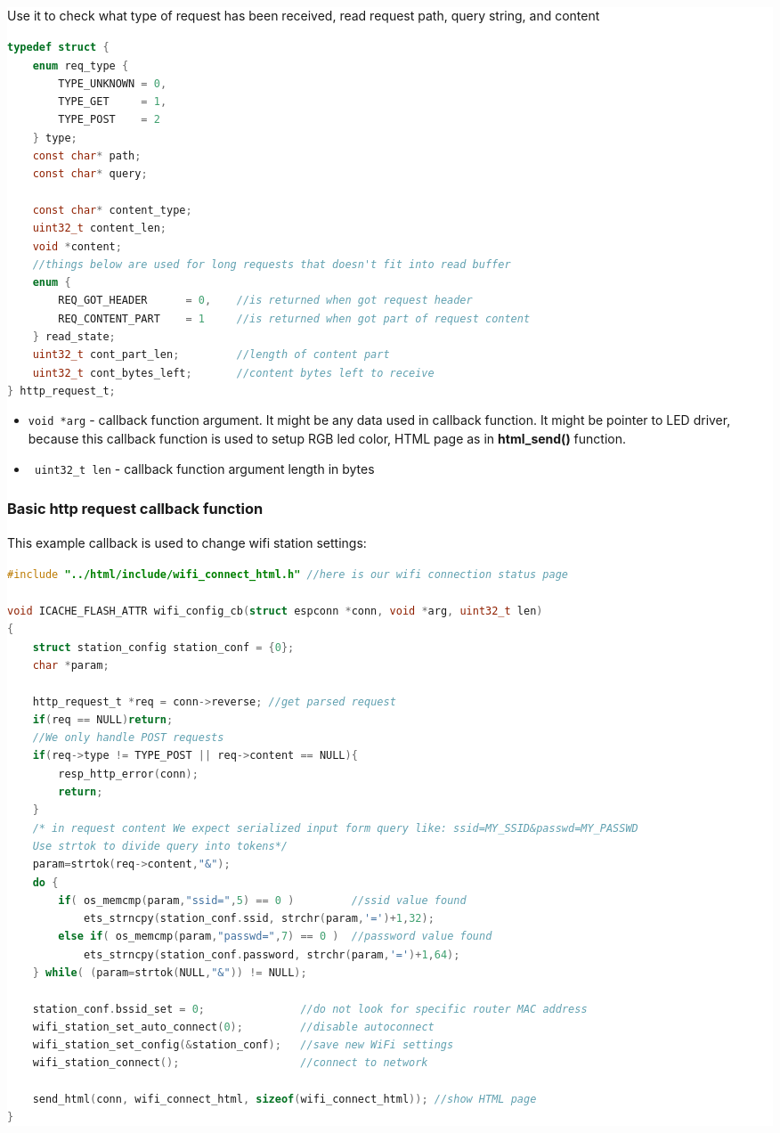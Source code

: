 Use it to check what type of request has been received, read request path, query string, and content
```c
typedef struct {
    enum req_type {
        TYPE_UNKNOWN = 0,
        TYPE_GET     = 1,
        TYPE_POST    = 2
    } type; 
    const char* path;
    const char* query;

    const char* content_type;
    uint32_t content_len;
    void *content;
    //things below are used for long requests that doesn't fit into read buffer
    enum {							
        REQ_GOT_HEADER		= 0,	//is returned when got request header
        REQ_CONTENT_PART	= 1		//is returned when got part of request content
    } read_state;	
    uint32_t cont_part_len;			//length of content part
    uint32_t cont_bytes_left;		//content bytes left to receive
} http_request_t;
```

- `void *arg` - callback function argument. It might be any data used in callback function. It might be pointer to LED driver, because this callback function is used to setup RGB led color, HTML page as in __html_send()__ function.

- ` uint32_t len` - callback function argument length in bytes

### Basic http request callback function
This example callback is used to change wifi station settings:
```c
#include "../html/include/wifi_connect_html.h" //here is our wifi connection status page

void ICACHE_FLASH_ATTR wifi_config_cb(struct espconn *conn, void *arg, uint32_t len)
{
    struct station_config station_conf = {0};
    char *param;
    
    http_request_t *req = conn->reverse; //get parsed request
    if(req == NULL)return;
    //We only handle POST requests
    if(req->type != TYPE_POST || req->content == NULL){
        resp_http_error(conn);
        return;
    }
    /* in request content We expect serialized input form query like: ssid=MY_SSID&passwd=MY_PASSWD
    Use strtok to divide query into tokens*/
    param=strtok(req->content,"&");
    do {
        if( os_memcmp(param,"ssid=",5) == 0 )         //ssid value found
            ets_strncpy(station_conf.ssid, strchr(param,'=')+1,32);
        else if( os_memcmp(param,"passwd=",7) == 0 )  //password value found
            ets_strncpy(station_conf.password, strchr(param,'=')+1,64);
    } while( (param=strtok(NULL,"&")) != NULL);

    station_conf.bssid_set = 0;               //do not look for specific router MAC address
    wifi_station_set_auto_connect(0);		  //disable autoconnect
    wifi_station_set_config(&station_conf);   //save new WiFi settings
    wifi_station_connect();					  //connect to network

    send_html(conn, wifi_connect_html, sizeof(wifi_connect_html)); //show HTML page
}
```